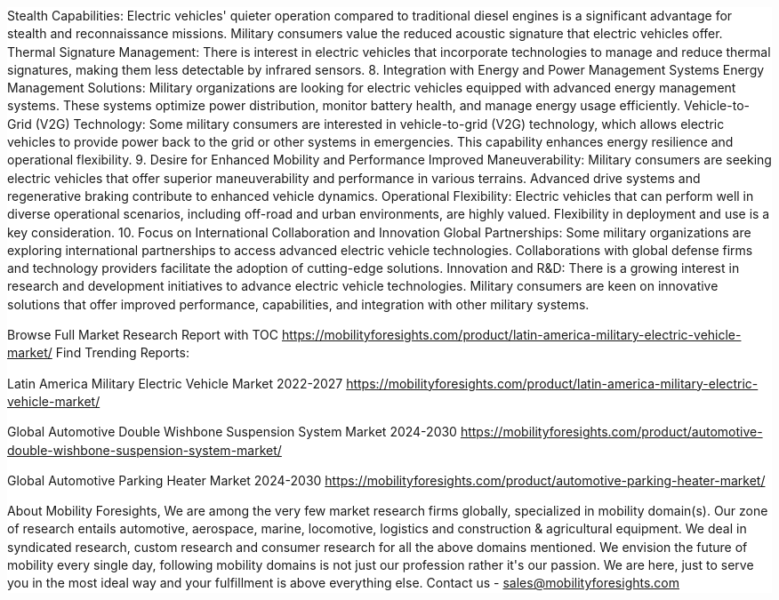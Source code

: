Stealth Capabilities: Electric vehicles' quieter operation compared to traditional diesel engines is a significant advantage for stealth and reconnaissance missions. Military consumers value the reduced acoustic signature that electric vehicles offer.
Thermal Signature Management: There is interest in electric vehicles that incorporate technologies to manage and reduce thermal signatures, making them less detectable by infrared sensors.
8. Integration with Energy and Power Management Systems
Energy Management Solutions: Military organizations are looking for electric vehicles equipped with advanced energy management systems. These systems optimize power distribution, monitor battery health, and manage energy usage efficiently.
Vehicle-to-Grid (V2G) Technology: Some military consumers are interested in vehicle-to-grid (V2G) technology, which allows electric vehicles to provide power back to the grid or other systems in emergencies. This capability enhances energy resilience and operational flexibility.
9. Desire for Enhanced Mobility and Performance
Improved Maneuverability: Military consumers are seeking electric vehicles that offer superior maneuverability and performance in various terrains. Advanced drive systems and regenerative braking contribute to enhanced vehicle dynamics.
Operational Flexibility: Electric vehicles that can perform well in diverse operational scenarios, including off-road and urban environments, are highly valued. Flexibility in deployment and use is a key consideration.
10. Focus on International Collaboration and Innovation
Global Partnerships: Some military organizations are exploring international partnerships to access advanced electric vehicle technologies. Collaborations with global defense firms and technology providers facilitate the adoption of cutting-edge solutions.
Innovation and R&D: There is a growing interest in research and development initiatives to advance electric vehicle technologies. Military consumers are keen on innovative solutions that offer improved performance, capabilities, and integration with other military systems.

Browse Full Market Research Report with TOC https://mobilityforesights.com/product/latin-america-military-electric-vehicle-market/ 
Find Trending Reports:

Latin America Military Electric Vehicle Market 2022-2027 https://mobilityforesights.com/product/latin-america-military-electric-vehicle-market/ 

Global Automotive Double Wishbone Suspension System Market 2024-2030 https://mobilityforesights.com/product/automotive-double-wishbone-suspension-system-market/ 

Global Automotive Parking Heater Market 2024-2030 https://mobilityforesights.com/product/automotive-parking-heater-market/ 


About Mobility Foresights,
We are among the very few market research firms globally, specialized in mobility domain(s). Our zone of research entails automotive, aerospace, marine, locomotive, logistics and construction & agricultural equipment. We deal in syndicated research, custom research and consumer research for all the above domains mentioned.
We envision the future of mobility every single day, following mobility domains is not just our profession rather it's our passion. We are here, just to serve you in the most ideal way and your fulfillment is above everything else. Contact us -  sales@mobilityforesights.com 







